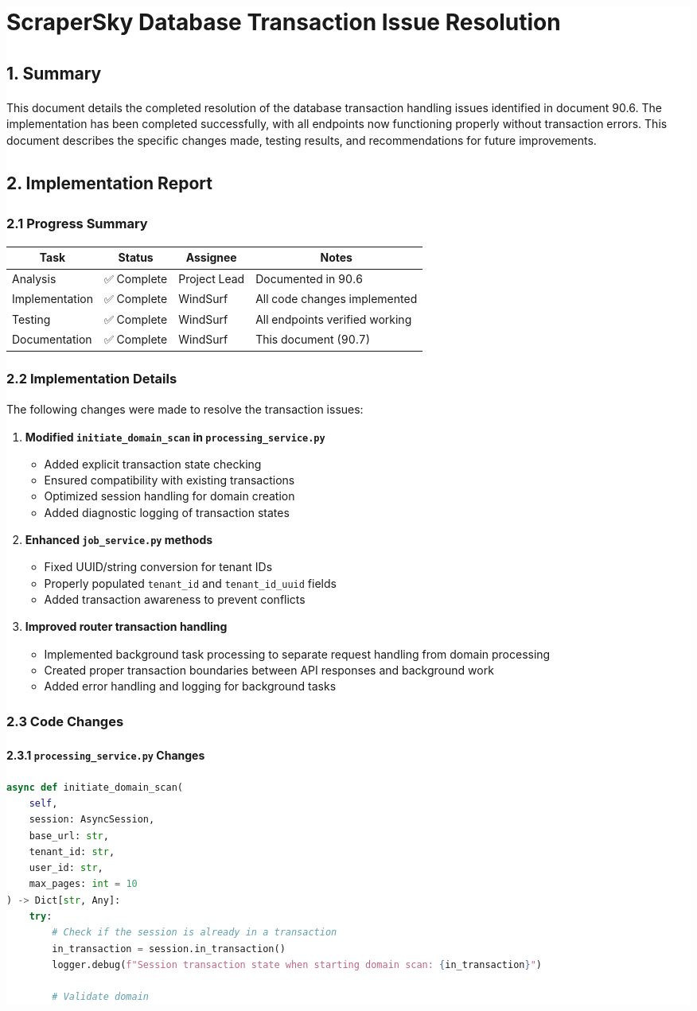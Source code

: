 # ScraperSky Database Transaction Issue Resolution

## 1. Summary

This document details the completed resolution of the database transaction handling issues identified in document 90.6. The implementation has been completed successfully, with all endpoints now functioning properly without transaction errors. This document describes the specific changes made, testing results, and recommendations for future improvements.

## 2. Implementation Report

### 2.1 Progress Summary

| Task           | Status      | Assignee     | Notes                          |
| -------------- | ----------- | ------------ | ------------------------------ |
| Analysis       | ✅ Complete | Project Lead | Documented in 90.6             |
| Implementation | ✅ Complete | WindSurf     | All code changes implemented   |
| Testing        | ✅ Complete | WindSurf     | All endpoints verified working |
| Documentation  | ✅ Complete | WindSurf     | This document (90.7)           |

### 2.2 Implementation Details

The following changes were made to resolve the transaction issues:

1. **Modified `initiate_domain_scan` in `processing_service.py`**

   - Added explicit transaction state checking
   - Ensured compatibility with existing transactions
   - Optimized session handling for domain creation
   - Added diagnostic logging of transaction states

2. **Enhanced `job_service.py` methods**

   - Fixed UUID/string conversion for tenant IDs
   - Properly populated `tenant_id` and `tenant_id_uuid` fields
   - Added transaction awareness to prevent conflicts

3. **Improved router transaction handling**
   - Implemented background task processing to separate request handling from domain processing
   - Created proper transaction boundaries between API responses and background work
   - Added error handling and logging for background tasks

### 2.3 Code Changes

#### 2.3.1 `processing_service.py` Changes

```python
async def initiate_domain_scan(
    self,
    session: AsyncSession,
    base_url: str,
    tenant_id: str,
    user_id: str,
    max_pages: int = 10
) -> Dict[str, Any]:
    try:
        # Check if the session is already in a transaction
        in_transaction = session.in_transaction()
        logger.debug(f"Session transaction state when starting domain scan: {in_transaction}")

        # Validate domain
```